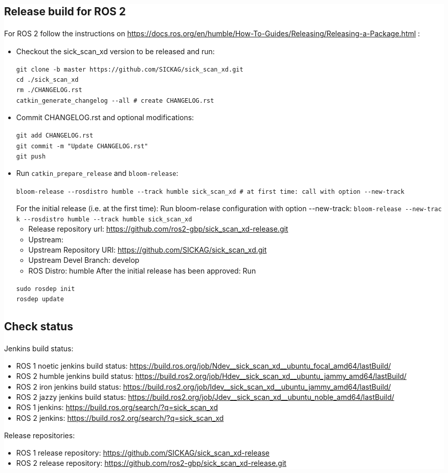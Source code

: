 ## Release build for ROS 2

For ROS 2 follow the instructions on https://docs.ros.org/en/humble/How-To-Guides/Releasing/Releasing-a-Package.html :
* Checkout the sick_scan_xd version to be released and run:
    ```
    git clone -b master https://github.com/SICKAG/sick_scan_xd.git
    cd ./sick_scan_xd
    rm ./CHANGELOG.rst
    catkin_generate_changelog --all # create CHANGELOG.rst
    ```
* Commit CHANGELOG.rst and optional modifications:
    ```
    git add CHANGELOG.rst
    git commit -m "Update CHANGELOG.rst"
    git push
    ```
* Run `catkin_prepare_release` and `bloom-release`:
    ```
    bloom-release --rosdistro humble --track humble sick_scan_xd # at first time: call with option --new-track
    ```
    For the initial release (i.e. at the first time): Run bloom-relase configuration with option --new-track:
    `bloom-release --new-track --rosdistro humble --track humble sick_scan_xd`
    * Release repository url: https://github.com/ros2-gbp/sick_scan_xd-release.git
    * Upstream: <default>
    * Upstream Repository URI: https://github.com/SICKAG/sick_scan_xd.git
    * Upstream Devel Branch: develop
    * ROS Distro: humble
    After the initial release has been approved: Run
    ```
    sudo rosdep init
    rosdep update
    ```

## Check status
Jenkins build status:
* ROS 1 noetic jenkins build status: https://build.ros.org/job/Ndev__sick_scan_xd__ubuntu_focal_amd64/lastBuild/
* ROS 2 humble jenkins build status: https://build.ros2.org/job/Hdev__sick_scan_xd__ubuntu_jammy_amd64/lastBuild/
* ROS 2 iron   jenkins build status: https://build.ros2.org/job/Idev__sick_scan_xd__ubuntu_jammy_amd64/lastBuild/
* ROS 2 jazzy  jenkins build status: https://build.ros2.org/job/Jdev__sick_scan_xd__ubuntu_noble_amd64/lastBuild/
* ROS 1 jenkins: https://build.ros.org/search/?q=sick_scan_xd
* ROS 2 jenkins: https://build.ros2.org/search/?q=sick_scan_xd

Release repositories:
* ROS 1 release repository: https://github.com/SICKAG/sick_scan_xd-release
* ROS 2 release repository: https://github.com/ros2-gbp/sick_scan_xd-release.git
